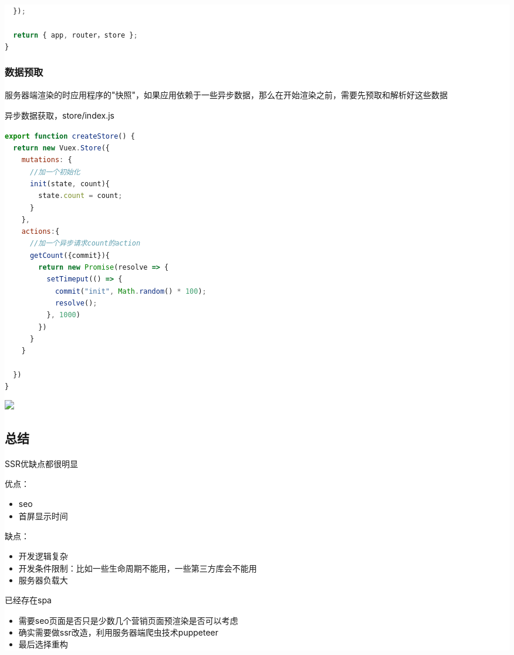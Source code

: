 ```js
  });

  return { app, router，store };
}
```

### 数据预取

服务器端渲染的时应用程序的"快照"，如果应用依赖于一些异步数据，那么在开始渲染之前，需要先预取和解析好这些数据

异步数据获取，store/index.js

```js
export function createStore() {
  return new Vuex.Store({
    mutations: {
      //加一个初始化
      init(state, count){
        state.count = count;
      }
    },
    actions:{
      //加一个异步请求count的action
      getCount({commit}){
        return new Promise(resolve => {
          setTimeput(() => {
            commit("init", Math.random() * 100);
            resolve();
          }, 1000)
        })
      }
    }

  })
}
```

![](服务端渲染数据预取)

## 总结

 SSR优缺点都很明显

 优点：
 - seo
 - 首屏显示时间

 缺点：
 - 开发逻辑复杂
 - 开发条件限制：比如一些生命周期不能用，一些第三方库会不能用
 - 服务器负载大

 已经存在spa
 - 需要seo页面是否只是少数几个营销页面预渲染是否可以考虑
 - 确实需要做ssr改造，利用服务器端爬虫技术puppeteer
 - 最后选择重构

